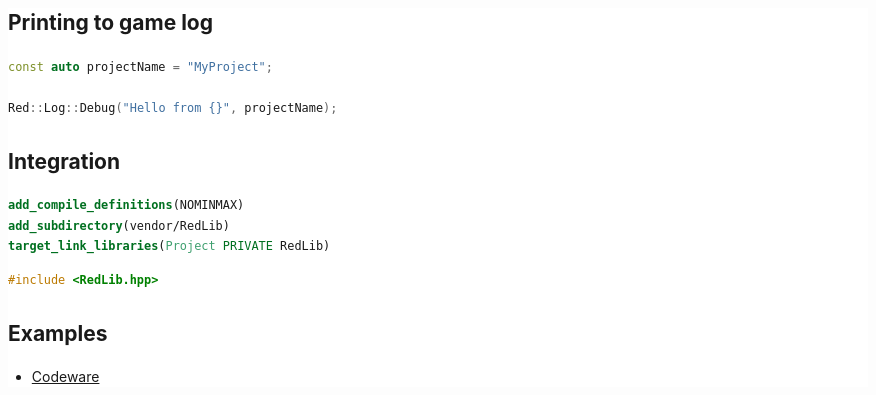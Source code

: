 ## Printing to game log

```cpp
const auto projectName = "MyProject";

Red::Log::Debug("Hello from {}", projectName);
```

## Integration

```cmake
add_compile_definitions(NOMINMAX)
add_subdirectory(vendor/RedLib)
target_link_libraries(Project PRIVATE RedLib)
```

```cpp
#include <RedLib.hpp>
```

## Examples

- [Codeware](https://github.com/psiberx/cp2077-codeware)
